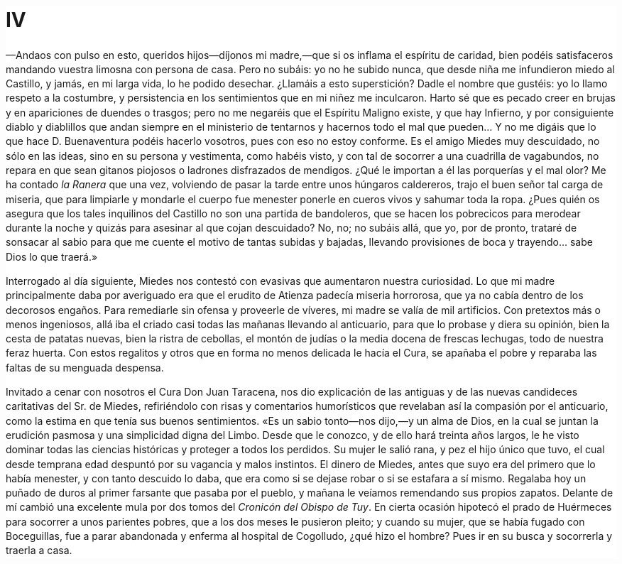 # IV

—Andaos con pulso en esto, queridos hijos—díjonos mi madre,—que si os inflama
el espíritu de caridad, bien podéis satisfaceros mandando vuestra limosna con
persona de casa. Pero no subáis: yo no he subido nunca, que desde niña me
infundieron miedo al Castillo, y jamás, en mi larga vida, lo he podido
desechar. ¿Llamáis a esto superstición? Dadle el nombre que gustéis: yo lo
llamo respeto a la costumbre, y persistencia en los sentimientos que en mi
niñez me inculcaron. Harto sé que es pecado creer en brujas y en apariciones de
duendes o trasgos; pero no me negaréis que el Espíritu Maligno existe, y que
hay Infierno, y por consiguiente diablo y diablillos que andan siempre en el
ministerio de tentarnos y hacernos todo el mal que pueden… Y no me digáis que
lo que hace D. Buenaventura podéis hacerlo vosotros, pues con eso no estoy
conforme. Es el amigo Miedes muy descuidado, no sólo en las ideas, sino en su
persona y vestimenta, como habéis visto, y con tal de socorrer a una cuadrilla
de vagabundos, no repara en que sean gitanos piojosos o ladrones disfrazados de
mendigos. ¿Qué le importan a él las porquerías y el mal olor? Me ha contado *la
Ranera* que una vez, volviendo de pasar la tarde entre unos húngaros
caldereros, trajo el buen señor tal carga de miseria, que para limpiarle
y mondarle el cuerpo fue menester ponerle en cueros vivos y sahumar toda la
ropa. ¿Pues quién os asegura que los tales inquilinos del Castillo no son una
partida de bandoleros, que se hacen los pobrecicos para merodear durante la
noche y quizás para asesinar al que cojan descuidado? No, no; no subáis allá,
que yo, por de pronto, trataré de sonsacar al sabio para que me cuente el
motivo de tantas subidas y bajadas, llevando provisiones de boca y trayendo…
sabe Dios lo que traerá.»

Interrogado al día siguiente, Miedes nos contestó con evasivas que aumentaron
nuestra curiosidad. Lo que mi madre principalmente daba por averiguado era que
el erudito de Atienza padecía miseria horrorosa, que ya no cabía dentro de los
decorosos engaños. Para remediarle sin ofensa y proveerle de víveres, mi madre
se valía de mil artificios. Con pretextos más o menos ingeniosos, allá iba el
criado casi todas las mañanas llevando al anticuario, para que lo probase
y diera su opinión, bien la cesta de patatas nuevas, bien la ristra de
cebollas, el montón de judías o la media docena de frescas lechugas, todo de
nuestra feraz huerta. Con estos regalitos y otros que en forma no menos
delicada le hacía el Cura, se apañaba el pobre y reparaba las faltas de su
menguada despensa.

Invitado a cenar con nosotros el Cura Don Juan Taracena, nos dio explicación de
las antiguas y de las nuevas candideces caritativas del Sr. de Miedes,
refiriéndolo con risas y comentarios humorísticos que revelaban así la
compasión por el anticuario, como la estima en que tenía sus buenos
sentimientos. «Es un sabio tonto—nos dijo,—y un alma de Dios, en la cual se
juntan la erudición pasmosa y una simplicidad digna del Limbo. Desde que le
conozco, y de ello hará treinta años largos, le he visto dominar todas las
ciencias históricas y proteger a todos los perdidos. Su mujer le salió rana,
y pez el hijo único que tuvo, el cual desde temprana edad despuntó por su
vagancia y malos instintos. El dinero de Miedes, antes que suyo era del primero
que lo había menester, y con tanto descuido lo daba, que era como si se dejase
robar o si se estafara a sí mismo. Regalaba hoy un puñado de duros al primer
farsante que pasaba por el pueblo, y mañana le veíamos remendando sus propios
zapatos. Delante de mí cambió una excelente mula por dos tomos del *Cronicón
del Obispo de Tuy*. En cierta ocasión hipotecó el prado de Huérmeces para
socorrer a unos parientes pobres, que a los dos meses le pusieron pleito;
y cuando su mujer, que se había fugado con Boceguillas, fue a parar abandonada
y enferma al hospital de Cogolludo, ¿qué hizo el hombre? Pues ir en su busca
y socorrerla y traerla a casa.
